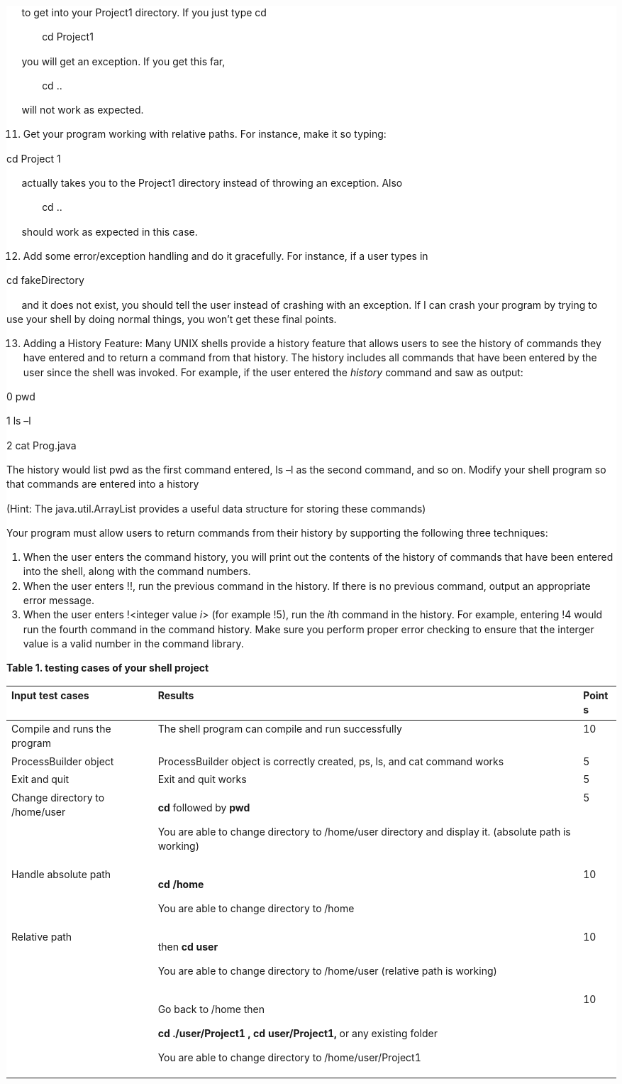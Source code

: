 `	`to get into your Project1 directory.  If you just type cd

`		`cd Project1

`	`you will get an exception.  If you get this far, 

`		`cd ..

`	`will not work as expected. 

11. Get your program working with relative paths.  For instance, make it so typing:

cd Project 1

`	`actually takes you to the Project1 directory instead of throwing an exception.  Also

`		`cd ..

`	`should work as expected in this case. 

12. Add some error/exception handling and do it gracefully.  For instance, if a user types in 

cd fakeDirectory

`	`and it does not exist, you should tell the user instead of crashing with an exception.  If I can crash your program by trying to use your shell by doing normal things, you won’t get these final points. 

13. Adding a History Feature: Many UNIX shells provide a history feature that allows users to see the history of commands they have entered and to return a command from that history. The history includes all commands that have been entered by the user since the shell was invoked. For example, if the user entered the *history* command and saw as output:

0 pwd

1 ls –l

2 cat Prog.java


The history would list pwd as the first command entered, ls –l as the second command, and so on. Modify your shell program so that commands are entered into a history

(Hint: The java.util.ArrayList provides a useful data structure for storing these commands)

Your program must allow users to return commands from their history by supporting the following three techniques:

1) When the user enters the command history, you will print out the contents of the history of commands that have been entered into the shell, along with the command numbers.
1) When the user enters !!, run the previous command in the history. If there is no previous command, output an appropriate error message.
1) When the user enters !<integer value *i*> (for example !5), run the *i*th command in the history. For example, entering !4 would run the fourth command in the command history. Make sure you perform proper error checking to ensure that the interger value is a valid number in the command library. 


**Table 1. testing cases of your shell project** 

|**Input test cases**|**Results**|**Points**|
| :- | :- | :- |
|Compile and runs the program|The shell program can compile and run successfully|10|
|ProcessBuilder object |ProcessBuilder object is correctly created, ps, ls, and cat command works|5|
|Exit and quit|Exit and quit works|5|
|Change directory to /home/user|<p>**cd** followed by **pwd** </p><p>You are able to change directory to /home/user directory and display it.  (absolute path is working)</p>|5|
|Handle absolute path|<p>**cd /home**</p><p>You are able to change directory to /home</p>|10|
|Relative path |<p>then **cd user**  </p><p>You are able to change directory to   /home/user (relative path is working)</p>|10|
||<p>Go back to /home then </p><p>**cd ./user/Project1 , cd user/Project1,** or any existing folder</p><p>You are able to change directory to /home/user/Project1</p>|10|